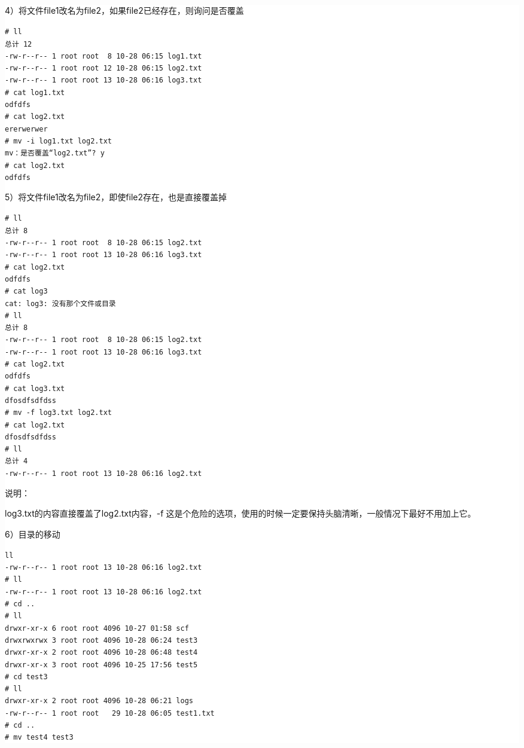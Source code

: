 4）将文件file1改名为file2，如果file2已经存在，则询问是否覆盖

```
# ll
总计 12
-rw-r--r-- 1 root root  8 10-28 06:15 log1.txt
-rw-r--r-- 1 root root 12 10-28 06:15 log2.txt
-rw-r--r-- 1 root root 13 10-28 06:16 log3.txt
# cat log1.txt 
odfdfs
# cat log2.txt 
ererwerwer
# mv -i log1.txt log2.txt 
mv：是否覆盖“log2.txt”? y
# cat log2.txt 
odfdfs
```

5）将文件file1改名为file2，即使file2存在，也是直接覆盖掉

```
# ll
总计 8
-rw-r--r-- 1 root root  8 10-28 06:15 log2.txt
-rw-r--r-- 1 root root 13 10-28 06:16 log3.txt
# cat log2.txt 
odfdfs
# cat log3
cat: log3: 没有那个文件或目录
# ll
总计 8
-rw-r--r-- 1 root root  8 10-28 06:15 log2.txt
-rw-r--r-- 1 root root 13 10-28 06:16 log3.txt
# cat log2.txt 
odfdfs
# cat log3.txt 
dfosdfsdfdss
# mv -f log3.txt log2.txt 
# cat log2.txt 
dfosdfsdfdss
# ll
总计 4
-rw-r--r-- 1 root root 13 10-28 06:16 log2.txt
```

说明：

log3.txt的内容直接覆盖了log2.txt内容，-f 这是个危险的选项，使用的时候一定要保持头脑清晰，一般情况下最好不用加上它。

6）目录的移动

```
ll
-rw-r--r-- 1 root root 13 10-28 06:16 log2.txt
# ll
-rw-r--r-- 1 root root 13 10-28 06:16 log2.txt
# cd ..
# ll
drwxr-xr-x 6 root root 4096 10-27 01:58 scf
drwxrwxrwx 3 root root 4096 10-28 06:24 test3
drwxr-xr-x 2 root root 4096 10-28 06:48 test4
drwxr-xr-x 3 root root 4096 10-25 17:56 test5
# cd test3
# ll
drwxr-xr-x 2 root root 4096 10-28 06:21 logs
-rw-r--r-- 1 root root   29 10-28 06:05 test1.txt
# cd ..
# mv test4 test3
```